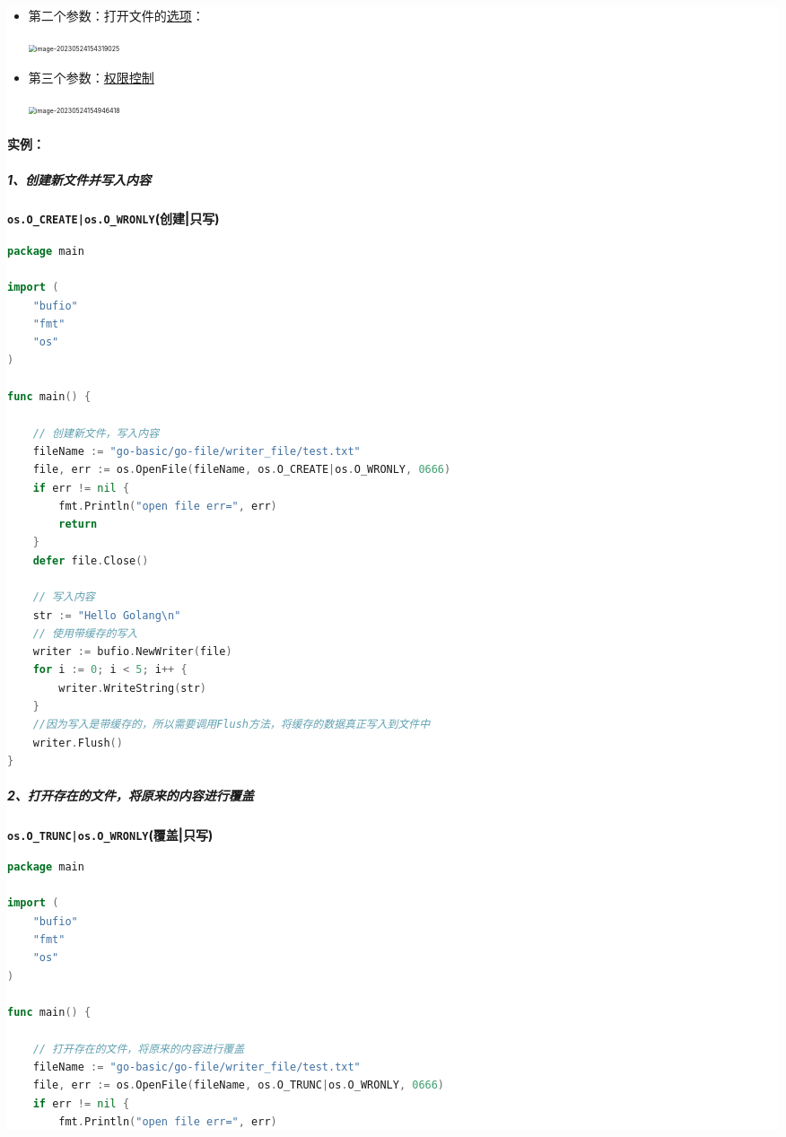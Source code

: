 - 第二个参数：打开文件的[选项](https://pkg.go.dev/os#pkg-constants)：

    <img src="https://raw.githubusercontent.com/XD825/picgo/main/img/202305241543191.png" alt="image-20230524154319025" style="zoom:50%;" />

- 第三个参数：[权限控制](https://pkg.go.dev/io/fs#FileMode)

    <img src="https://raw.githubusercontent.com/XD825/picgo/main/img/202305241549512.png" alt="image-20230524154946418" style="zoom:50%;" />

#### **实例：**

##### 1、创建新文件并写入内容

**`os.O_CREATE|os.O_WRONLY`(创建|只写)**

```go
package main

import (
	"bufio"
	"fmt"
	"os"
)

func main() {

	// 创建新文件，写入内容
	fileName := "go-basic/go-file/writer_file/test.txt"
	file, err := os.OpenFile(fileName, os.O_CREATE|os.O_WRONLY, 0666)
	if err != nil {
		fmt.Println("open file err=", err)
		return
	}
	defer file.Close()

	// 写入内容
	str := "Hello Golang\n"
	// 使用带缓存的写入
	writer := bufio.NewWriter(file)
	for i := 0; i < 5; i++ {
		writer.WriteString(str)
	}
	//因为写入是带缓存的，所以需要调用Flush方法，将缓存的数据真正写入到文件中
	writer.Flush()
}
```

##### 2、打开存在的文件，将原来的内容进行覆盖

**`os.O_TRUNC|os.O_WRONLY`(覆盖|只写)**

```go
package main

import (
	"bufio"
	"fmt"
	"os"
)

func main() {

	// 打开存在的文件，将原来的内容进行覆盖
	fileName := "go-basic/go-file/writer_file/test.txt"
	file, err := os.OpenFile(fileName, os.O_TRUNC|os.O_WRONLY, 0666)
	if err != nil {
		fmt.Println("open file err=", err)
```
